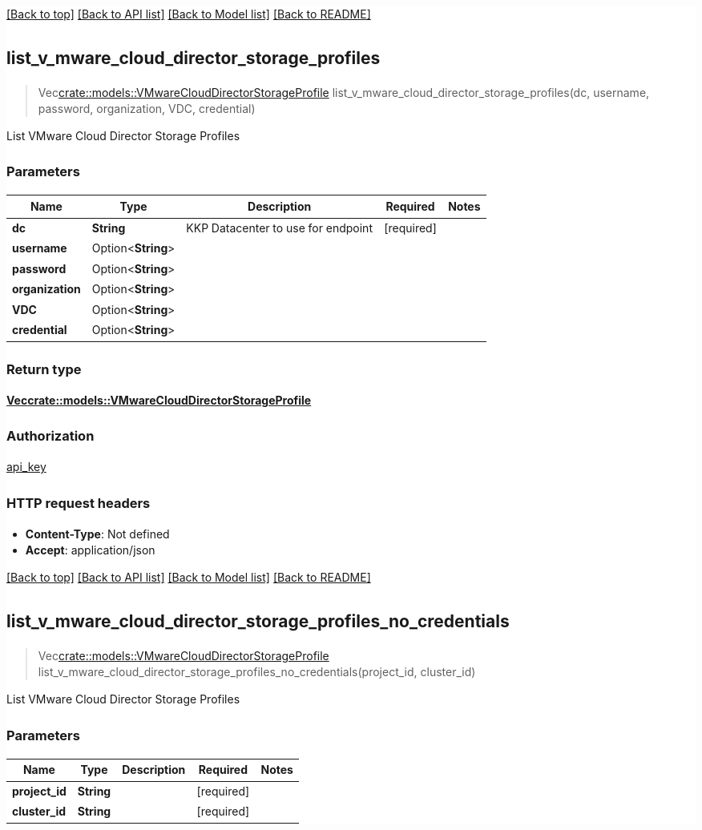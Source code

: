 [[Back to top]](#) [[Back to API list]](../README.md#documentation-for-api-endpoints) [[Back to Model list]](../README.md#documentation-for-models) [[Back to README]](../README.md)


## list_v_mware_cloud_director_storage_profiles

> Vec<crate::models::VMwareCloudDirectorStorageProfile> list_v_mware_cloud_director_storage_profiles(dc, username, password, organization, VDC, credential)


List VMware Cloud Director Storage Profiles

### Parameters


Name | Type | Description  | Required | Notes
------------- | ------------- | ------------- | ------------- | -------------
**dc** | **String** | KKP Datacenter to use for endpoint | [required] |
**username** | Option<**String**> |  |  |
**password** | Option<**String**> |  |  |
**organization** | Option<**String**> |  |  |
**VDC** | Option<**String**> |  |  |
**credential** | Option<**String**> |  |  |

### Return type

[**Vec<crate::models::VMwareCloudDirectorStorageProfile>**](VMwareCloudDirectorStorageProfile.md)

### Authorization

[api_key](../README.md#api_key)

### HTTP request headers

- **Content-Type**: Not defined
- **Accept**: application/json

[[Back to top]](#) [[Back to API list]](../README.md#documentation-for-api-endpoints) [[Back to Model list]](../README.md#documentation-for-models) [[Back to README]](../README.md)


## list_v_mware_cloud_director_storage_profiles_no_credentials

> Vec<crate::models::VMwareCloudDirectorStorageProfile> list_v_mware_cloud_director_storage_profiles_no_credentials(project_id, cluster_id)


List VMware Cloud Director Storage Profiles

### Parameters


Name | Type | Description  | Required | Notes
------------- | ------------- | ------------- | ------------- | -------------
**project_id** | **String** |  | [required] |
**cluster_id** | **String** |  | [required] |
